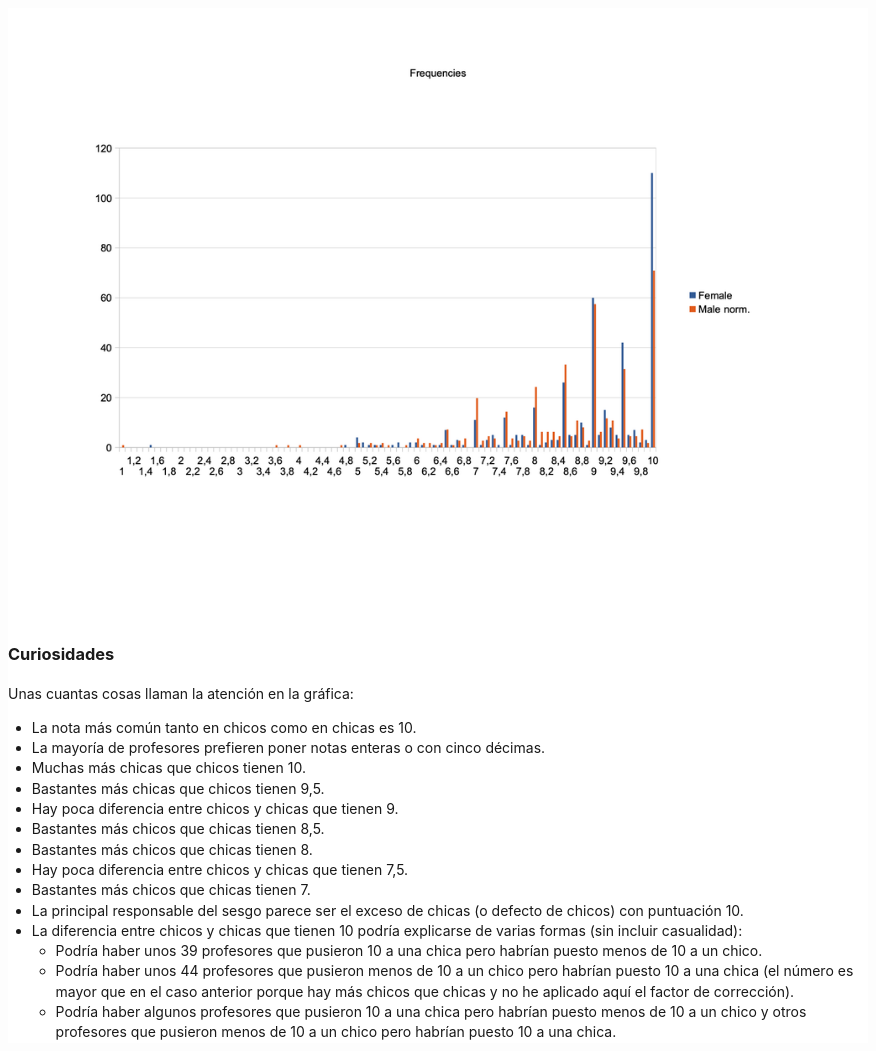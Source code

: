 <img src="graph2.png" width="100%">

### Curiosidades

Unas cuantas cosas llaman la atención en la gráfica:

* La nota más común tanto en chicos como en chicas es 10.
* La mayoría de profesores prefieren poner notas enteras o con cinco décimas.
* Muchas más chicas que chicos tienen 10.
* Bastantes más chicas que chicos tienen 9,5.
* Hay poca diferencia entre chicos y chicas que tienen 9.
* Bastantes más chicos que chicas tienen 8,5.
* Bastantes más chicos que chicas tienen 8.
* Hay poca diferencia entre chicos y chicas que tienen 7,5.
* Bastantes más chicos que chicas tienen 7.
* La principal responsable del sesgo parece ser el exceso de chicas (o defecto de chicos) con puntuación 10.
* La diferencia entre chicos y chicas que tienen 10 podría explicarse de varias formas (sin incluir casualidad):
    * Podría haber unos 39 profesores que pusieron 10 a una chica pero habrían puesto menos de 10 a un chico.
    * Podría haber unos 44 profesores que pusieron menos de 10 a un chico pero habrían puesto 10 a una chica (el número es mayor que en el caso anterior porque hay más chicos que chicas y no he aplicado aquí el factor de corrección).
    * Podría haber algunos profesores que pusieron 10 a una chica pero habrían puesto menos de 10 a un chico y otros profesores que pusieron menos de 10 a un chico pero habrían puesto 10 a una chica.

